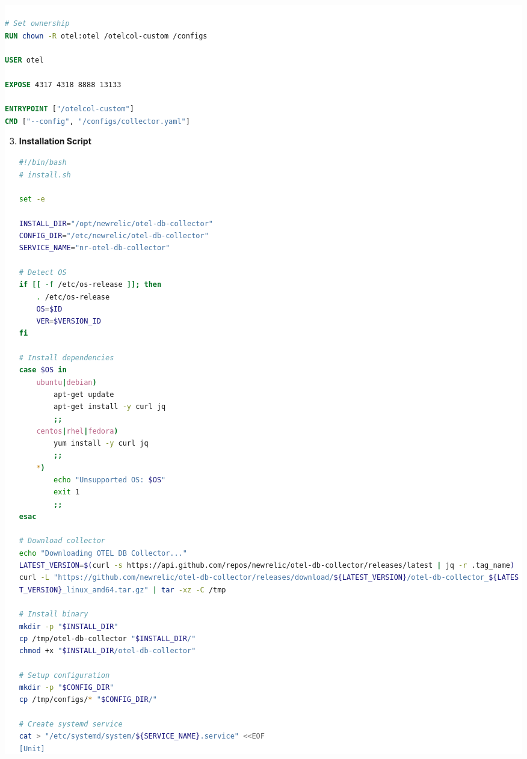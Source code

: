    ```dockerfile
   
   # Set ownership
   RUN chown -R otel:otel /otelcol-custom /configs
   
   USER otel
   
   EXPOSE 4317 4318 8888 13133
   
   ENTRYPOINT ["/otelcol-custom"]
   CMD ["--config", "/configs/collector.yaml"]
   ```

3. **Installation Script**
   ```bash
   #!/bin/bash
   # install.sh
   
   set -e
   
   INSTALL_DIR="/opt/newrelic/otel-db-collector"
   CONFIG_DIR="/etc/newrelic/otel-db-collector"
   SERVICE_NAME="nr-otel-db-collector"
   
   # Detect OS
   if [[ -f /etc/os-release ]]; then
       . /etc/os-release
       OS=$ID
       VER=$VERSION_ID
   fi
   
   # Install dependencies
   case $OS in
       ubuntu|debian)
           apt-get update
           apt-get install -y curl jq
           ;;
       centos|rhel|fedora)
           yum install -y curl jq
           ;;
       *)
           echo "Unsupported OS: $OS"
           exit 1
           ;;
   esac
   
   # Download collector
   echo "Downloading OTEL DB Collector..."
   LATEST_VERSION=$(curl -s https://api.github.com/repos/newrelic/otel-db-collector/releases/latest | jq -r .tag_name)
   curl -L "https://github.com/newrelic/otel-db-collector/releases/download/${LATEST_VERSION}/otel-db-collector_${LATEST_VERSION}_linux_amd64.tar.gz" | tar -xz -C /tmp
   
   # Install binary
   mkdir -p "$INSTALL_DIR"
   cp /tmp/otel-db-collector "$INSTALL_DIR/"
   chmod +x "$INSTALL_DIR/otel-db-collector"
   
   # Setup configuration
   mkdir -p "$CONFIG_DIR"
   cp /tmp/configs/* "$CONFIG_DIR/"
   
   # Create systemd service
   cat > "/etc/systemd/system/${SERVICE_NAME}.service" <<EOF
   [Unit]
   ```